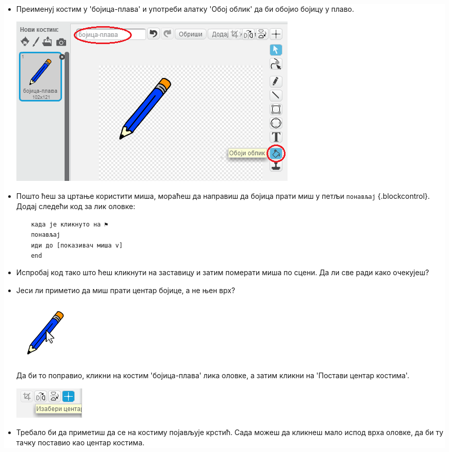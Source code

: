 + Преименуј костим у 'бојица-плава' и употреби алатку 'Обој облик' да би обојио бојицу у плаво. 

	![screenshot](paint-pencil-blue.png) 

+ Пошто ћеш за цртање користити миша, мораћеш да направиш да бојица прати миш у петљи `понављај` {.blockcontrol}. Додај следећи код за лик оловке:

	```blocks
		када је кликнуто на ⚑
		понављај
		иди до [показивач миша v]
		end
	```

+ Испробај код тако што ћеш кликнути на заставицу и затим померати миша по сцени. Да ли све ради како очекујеш?

+ Јеси ли приметио да миш прати центар бојице, а не њен врх?

	![screenshot](paint-center.png)

	Да би то поправио, кликни на костим 'бојица-плава' лика оловке, а затим кликни на 'Постави центар костима'.

	![screenshot](paint-center-icon.png)

+ Требало би да приметиш да се на костиму појављује крстић. Сада можеш да кликнеш мало испод врха оловке, да би ту тачку поставио као центар костима.
